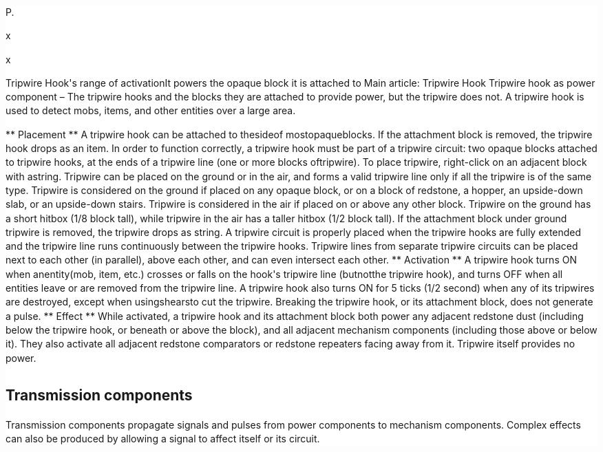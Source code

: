 














P.














x

x



Tripwire Hook's range of activationIt powers the opaque block it is attached to
Main article: Tripwire Hook
Tripwire hook as power component – The tripwire hooks and the blocks they are attached to provide power, but the tripwire does not.
A tripwire hook is used to detect mobs, items, and other entities over a large area.

** Placement **
A tripwire hook can be attached to thesideof mostopaqueblocks. If the attachment block is removed, the tripwire hook drops as an item.
In order to function correctly, a tripwire hook must be part of a tripwire circuit: two opaque blocks attached to tripwire hooks, at the ends of a tripwire line (one or more blocks oftripwire).
To place tripwire, right-click on an adjacent block with astring. Tripwire can be placed on the ground or in the air, and forms a valid tripwire line only if all the tripwire is of the same type. Tripwire is considered on the ground if placed on any opaque block, or on a block of redstone, a hopper, an upside-down slab, or an upside-down stairs. Tripwire is considered in the air if placed on or above any other block. Tripwire on the ground has a short hitbox (1/8 block tall), while tripwire in the air has a taller hitbox (1/2 block tall).
If the attachment block under ground tripwire is removed, the tripwire drops as string.
A tripwire circuit is properly placed when the tripwire hooks are fully extended and the tripwire line runs continuously between the tripwire hooks. Tripwire lines from separate tripwire circuits can be placed next to each other (in parallel), above each other, and can even intersect each other.
** Activation **
A tripwire hook turns ON when anentity(mob, item, etc.) crosses or falls on the hook's tripwire line (butnotthe tripwire hook), and turns OFF when all entities leave or are removed from the tripwire line. A tripwire hook also turns ON for 5 ticks (1/2 second) when any of its tripwires are destroyed, except when usingshearsto cut the tripwire. Breaking the tripwire hook, or its attachment block, does not generate a pulse.
** Effect **
While activated, a tripwire hook and its attachment block both power any adjacent redstone dust (including below the tripwire hook, or beneath or above the block), and all adjacent mechanism components (including those above or below it). They also activate all adjacent redstone comparators or redstone repeaters facing away from it.
Tripwire itself provides no power.
##  Transmission components
Transmission components propagate signals and pulses from power components to mechanism components. Complex effects can also be produced by allowing a signal to affect itself or its circuit.
